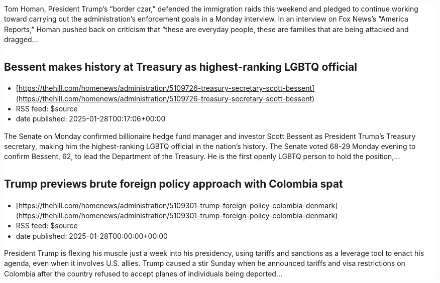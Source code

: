 Tom Homan, President Trump’s “border czar,” defended the immigration raids this weekend and pledged to continue working toward carrying out the administration’s enforcement goals in a Monday interview. In an interview on Fox News’s “America Reports,” Homan pushed back on criticism that “these are everyday people, these are families that are being attacked and dragged...

## Bessent makes history at Treasury as highest-ranking LGBTQ official
 - [https://thehill.com/homenews/administration/5109726-treasury-secretary-scott-bessent](https://thehill.com/homenews/administration/5109726-treasury-secretary-scott-bessent)
 - RSS feed: $source
 - date published: 2025-01-28T00:17:06+00:00

The Senate on Monday confirmed billionaire hedge fund manager and investor Scott Bessent as President Trump’s Treasury secretary, making him the highest-ranking LGBTQ official in the nation’s history.  The Senate voted 68-29 Monday evening to confirm Bessent, 62, to lead the Department of the Treasury. He is the first openly LGBTQ person to hold the position,...

## Trump previews brute foreign policy approach with Colombia spat
 - [https://thehill.com/homenews/administration/5109301-trump-foreign-policy-colombia-denmark](https://thehill.com/homenews/administration/5109301-trump-foreign-policy-colombia-denmark)
 - RSS feed: $source
 - date published: 2025-01-28T00:00:00+00:00

President Trump is flexing his muscle just a week into his presidency, using tariffs and sanctions as a leverage tool to enact his agenda, even when it involves U.S. allies. Trump caused a stir Sunday when he announced tariffs and visa restrictions on Colombia after the country refused to accept planes of individuals being deported...

